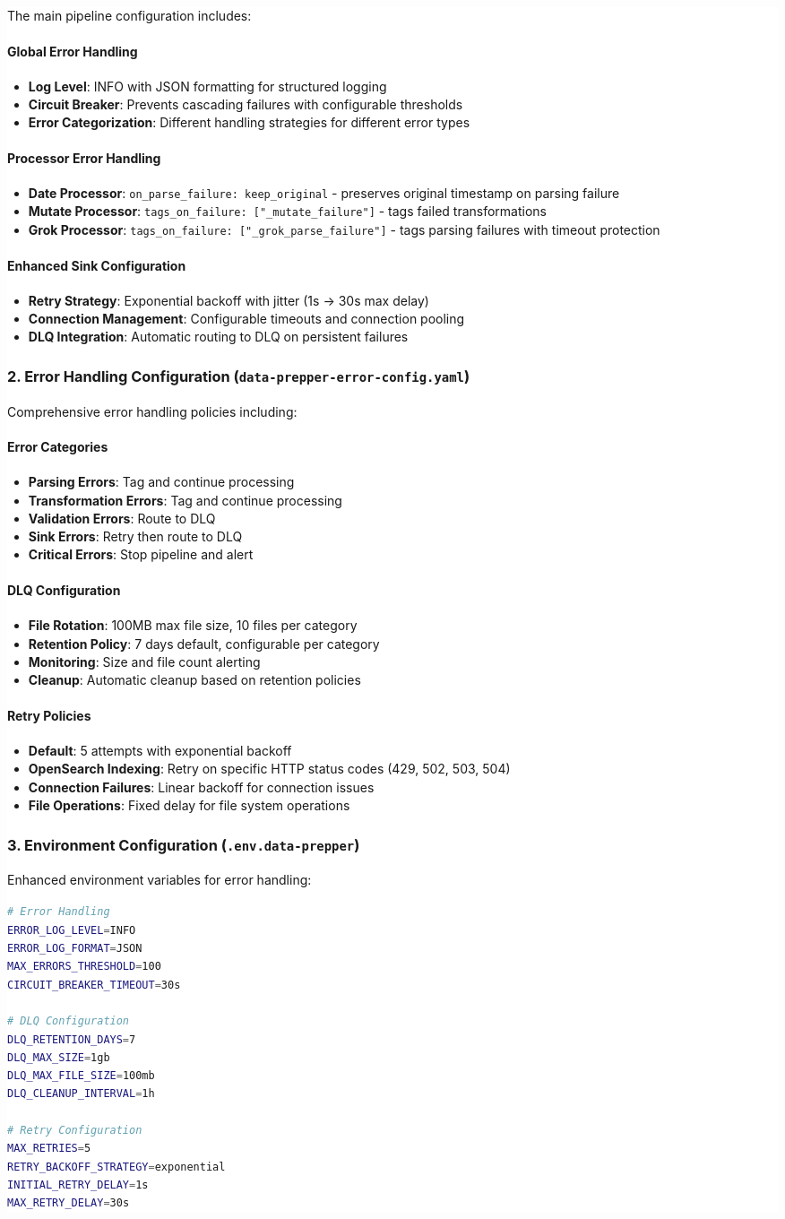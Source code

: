 The main pipeline configuration includes:

#### Global Error Handling
- **Log Level**: INFO with JSON formatting for structured logging
- **Circuit Breaker**: Prevents cascading failures with configurable thresholds
- **Error Categorization**: Different handling strategies for different error types

#### Processor Error Handling
- **Date Processor**: `on_parse_failure: keep_original` - preserves original timestamp on parsing failure
- **Mutate Processor**: `tags_on_failure: ["_mutate_failure"]` - tags failed transformations
- **Grok Processor**: `tags_on_failure: ["_grok_parse_failure"]` - tags parsing failures with timeout protection

#### Enhanced Sink Configuration
- **Retry Strategy**: Exponential backoff with jitter (1s → 30s max delay)
- **Connection Management**: Configurable timeouts and connection pooling
- **DLQ Integration**: Automatic routing to DLQ on persistent failures

### 2. Error Handling Configuration (`data-prepper-error-config.yaml`)

Comprehensive error handling policies including:

#### Error Categories
- **Parsing Errors**: Tag and continue processing
- **Transformation Errors**: Tag and continue processing  
- **Validation Errors**: Route to DLQ
- **Sink Errors**: Retry then route to DLQ
- **Critical Errors**: Stop pipeline and alert

#### DLQ Configuration
- **File Rotation**: 100MB max file size, 10 files per category
- **Retention Policy**: 7 days default, configurable per category
- **Monitoring**: Size and file count alerting
- **Cleanup**: Automatic cleanup based on retention policies

#### Retry Policies
- **Default**: 5 attempts with exponential backoff
- **OpenSearch Indexing**: Retry on specific HTTP status codes (429, 502, 503, 504)
- **Connection Failures**: Linear backoff for connection issues
- **File Operations**: Fixed delay for file system operations

### 3. Environment Configuration (`.env.data-prepper`)

Enhanced environment variables for error handling:

```bash
# Error Handling
ERROR_LOG_LEVEL=INFO
ERROR_LOG_FORMAT=JSON
MAX_ERRORS_THRESHOLD=100
CIRCUIT_BREAKER_TIMEOUT=30s

# DLQ Configuration
DLQ_RETENTION_DAYS=7
DLQ_MAX_SIZE=1gb
DLQ_MAX_FILE_SIZE=100mb
DLQ_CLEANUP_INTERVAL=1h

# Retry Configuration
MAX_RETRIES=5
RETRY_BACKOFF_STRATEGY=exponential
INITIAL_RETRY_DELAY=1s
MAX_RETRY_DELAY=30s
```